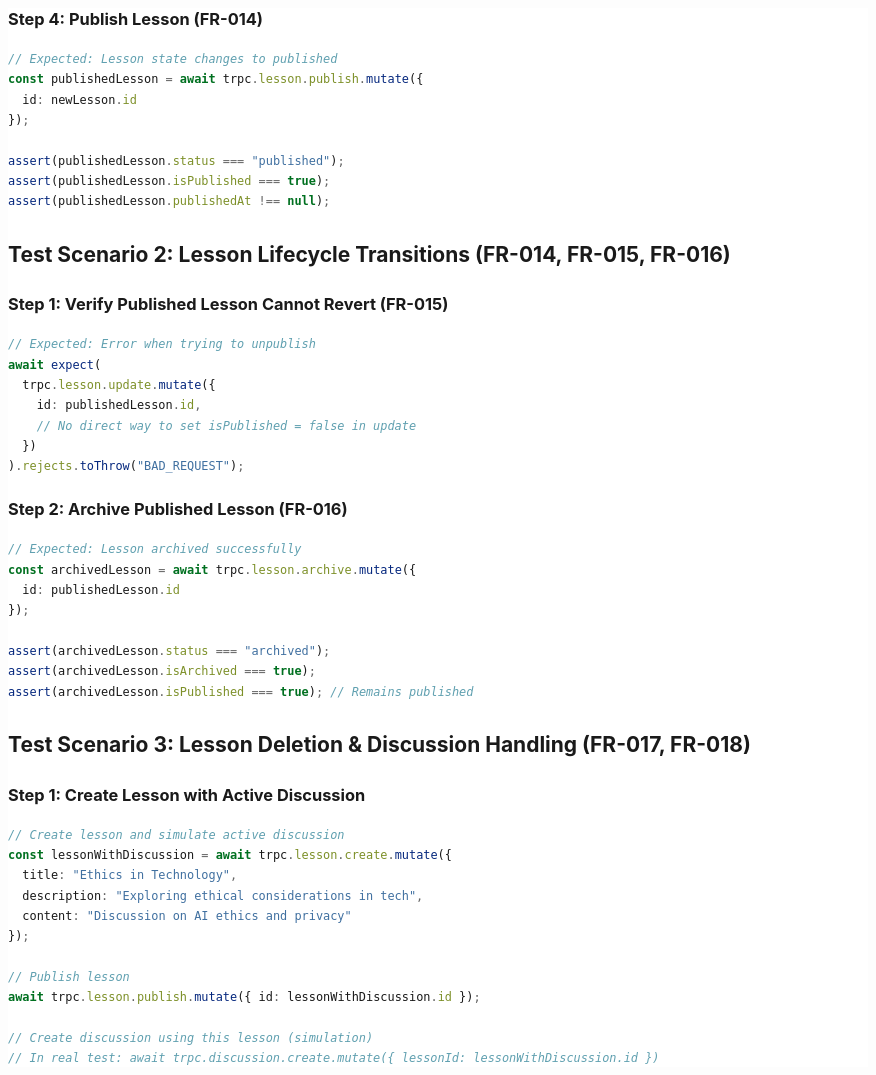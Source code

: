 ### Step 4: Publish Lesson (FR-014)
```typescript
// Expected: Lesson state changes to published
const publishedLesson = await trpc.lesson.publish.mutate({
  id: newLesson.id
});

assert(publishedLesson.status === "published");
assert(publishedLesson.isPublished === true);
assert(publishedLesson.publishedAt !== null);
```

## Test Scenario 2: Lesson Lifecycle Transitions (FR-014, FR-015, FR-016)

### Step 1: Verify Published Lesson Cannot Revert (FR-015)
```typescript
// Expected: Error when trying to unpublish
await expect(
  trpc.lesson.update.mutate({
    id: publishedLesson.id,
    // No direct way to set isPublished = false in update
  })
).rejects.toThrow("BAD_REQUEST");
```

### Step 2: Archive Published Lesson (FR-016)
```typescript
// Expected: Lesson archived successfully
const archivedLesson = await trpc.lesson.archive.mutate({
  id: publishedLesson.id
});

assert(archivedLesson.status === "archived");
assert(archivedLesson.isArchived === true);
assert(archivedLesson.isPublished === true); // Remains published
```

## Test Scenario 3: Lesson Deletion & Discussion Handling (FR-017, FR-018)

### Step 1: Create Lesson with Active Discussion
```typescript
// Create lesson and simulate active discussion
const lessonWithDiscussion = await trpc.lesson.create.mutate({
  title: "Ethics in Technology", 
  description: "Exploring ethical considerations in tech",
  content: "Discussion on AI ethics and privacy"
});

// Publish lesson
await trpc.lesson.publish.mutate({ id: lessonWithDiscussion.id });

// Create discussion using this lesson (simulation)
// In real test: await trpc.discussion.create.mutate({ lessonId: lessonWithDiscussion.id })
```
